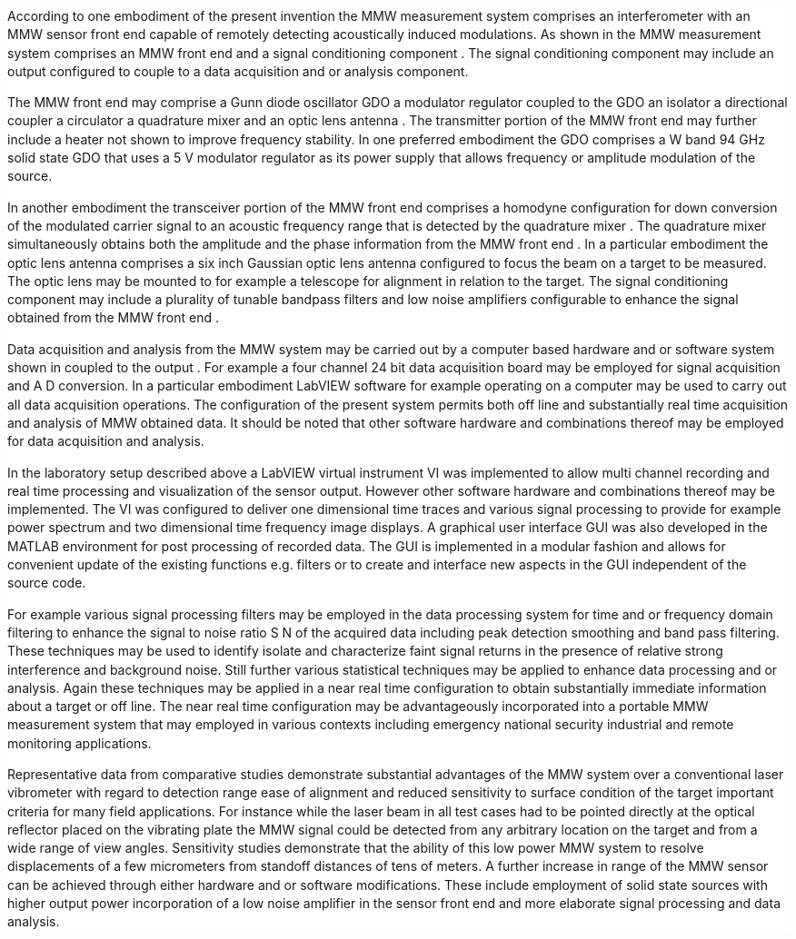 According to one embodiment of the present invention the MMW measurement system comprises an interferometer with an MMW sensor front end capable of remotely detecting acoustically induced modulations. As shown in the MMW measurement system comprises an MMW front end and a signal conditioning component . The signal conditioning component may include an output configured to couple to a data acquisition and or analysis component.

The MMW front end may comprise a Gunn diode oscillator GDO a modulator regulator coupled to the GDO an isolator a directional coupler a circulator a quadrature mixer and an optic lens antenna . The transmitter portion of the MMW front end may further include a heater not shown to improve frequency stability. In one preferred embodiment the GDO comprises a W band 94 GHz solid state GDO that uses a 5 V modulator regulator as its power supply that allows frequency or amplitude modulation of the source.

In another embodiment the transceiver portion of the MMW front end comprises a homodyne configuration for down conversion of the modulated carrier signal to an acoustic frequency range that is detected by the quadrature mixer . The quadrature mixer simultaneously obtains both the amplitude and the phase information from the MMW front end . In a particular embodiment the optic lens antenna comprises a six inch Gaussian optic lens antenna configured to focus the beam on a target to be measured. The optic lens may be mounted to for example a telescope for alignment in relation to the target. The signal conditioning component may include a plurality of tunable bandpass filters and low noise amplifiers configurable to enhance the signal obtained from the MMW front end .

Data acquisition and analysis from the MMW system may be carried out by a computer based hardware and or software system shown in coupled to the output . For example a four channel 24 bit data acquisition board may be employed for signal acquisition and A D conversion. In a particular embodiment LabVIEW software for example operating on a computer may be used to carry out all data acquisition operations. The configuration of the present system permits both off line and substantially real time acquisition and analysis of MMW obtained data. It should be noted that other software hardware and combinations thereof may be employed for data acquisition and analysis.

In the laboratory setup described above a LabVIEW virtual instrument VI was implemented to allow multi channel recording and real time processing and visualization of the sensor output. However other software hardware and combinations thereof may be implemented. The VI was configured to deliver one dimensional time traces and various signal processing to provide for example power spectrum and two dimensional time frequency image displays. A graphical user interface GUI was also developed in the MATLAB environment for post processing of recorded data. The GUI is implemented in a modular fashion and allows for convenient update of the existing functions e.g. filters or to create and interface new aspects in the GUI independent of the source code.

For example various signal processing filters may be employed in the data processing system for time and or frequency domain filtering to enhance the signal to noise ratio S N of the acquired data including peak detection smoothing and band pass filtering. These techniques may be used to identify isolate and characterize faint signal returns in the presence of relative strong interference and background noise. Still further various statistical techniques may be applied to enhance data processing and or analysis. Again these techniques may be applied in a near real time configuration to obtain substantially immediate information about a target or off line. The near real time configuration may be advantageously incorporated into a portable MMW measurement system that may employed in various contexts including emergency national security industrial and remote monitoring applications.

Representative data from comparative studies demonstrate substantial advantages of the MMW system over a conventional laser vibrometer with regard to detection range ease of alignment and reduced sensitivity to surface condition of the target important criteria for many field applications. For instance while the laser beam in all test cases had to be pointed directly at the optical reflector placed on the vibrating plate the MMW signal could be detected from any arbitrary location on the target and from a wide range of view angles. Sensitivity studies demonstrate that the ability of this low power MMW system to resolve displacements of a few micrometers from standoff distances of tens of meters. A further increase in range of the MMW sensor can be achieved through either hardware and or software modifications. These include employment of solid state sources with higher output power incorporation of a low noise amplifier in the sensor front end and more elaborate signal processing and data analysis.
